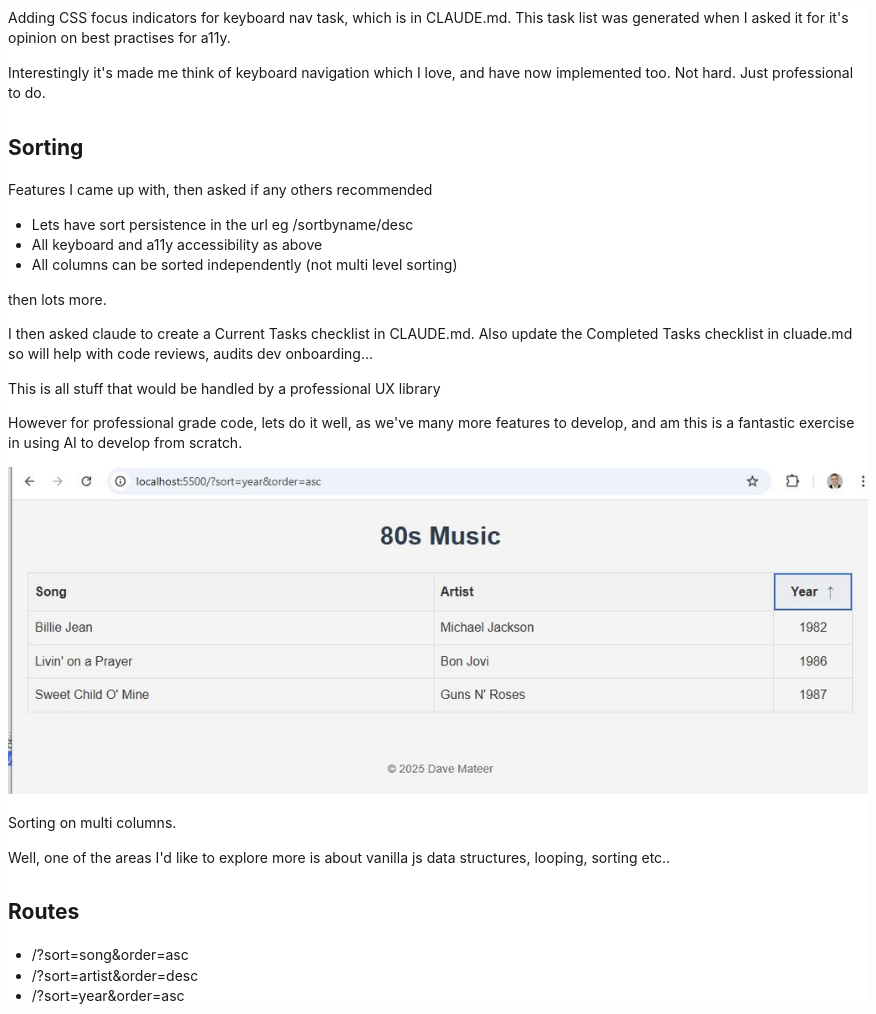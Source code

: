 Adding CSS focus indicators for keyboard nav task, which is in CLAUDE.md. This task list was generated when I asked it for it's opinion on best practises for a11y.

Interestingly it's made me think of keyboard navigation which I love, and have now implemented too. Not hard. Just professional to do.


## Sorting

Features I came up with, then asked if any others recommended

- Lets have sort persistence in the url eg /sortbyname/desc
- All keyboard and a11y accessibility as above
- All columns can be sorted independently (not multi level sorting)

then lots more.

I then asked claude to create a Current Tasks checklist in CLAUDE.md. Also update the Completed Tasks checklist in cluade.md so will help with code reviews, audits dev onboarding...

This is all stuff that would be handled by a professional UX library

However for professional grade code, lets do it well, as we've many more features to develop, and am this is a fantastic exercise in using AI to develop from scratch.

[![alt text](/assets/2025-08-30/11.jpg "Sorting on multi columns")](/assets/2025-08-30/11.jpg)

Sorting on multi columns.

Well, one of the areas I'd like to explore more is about vanilla js data structures, looping, sorting etc..


## Routes

- /?sort=song&order=asc
- /?sort=artist&order=desc
- /?sort=year&order=asc
